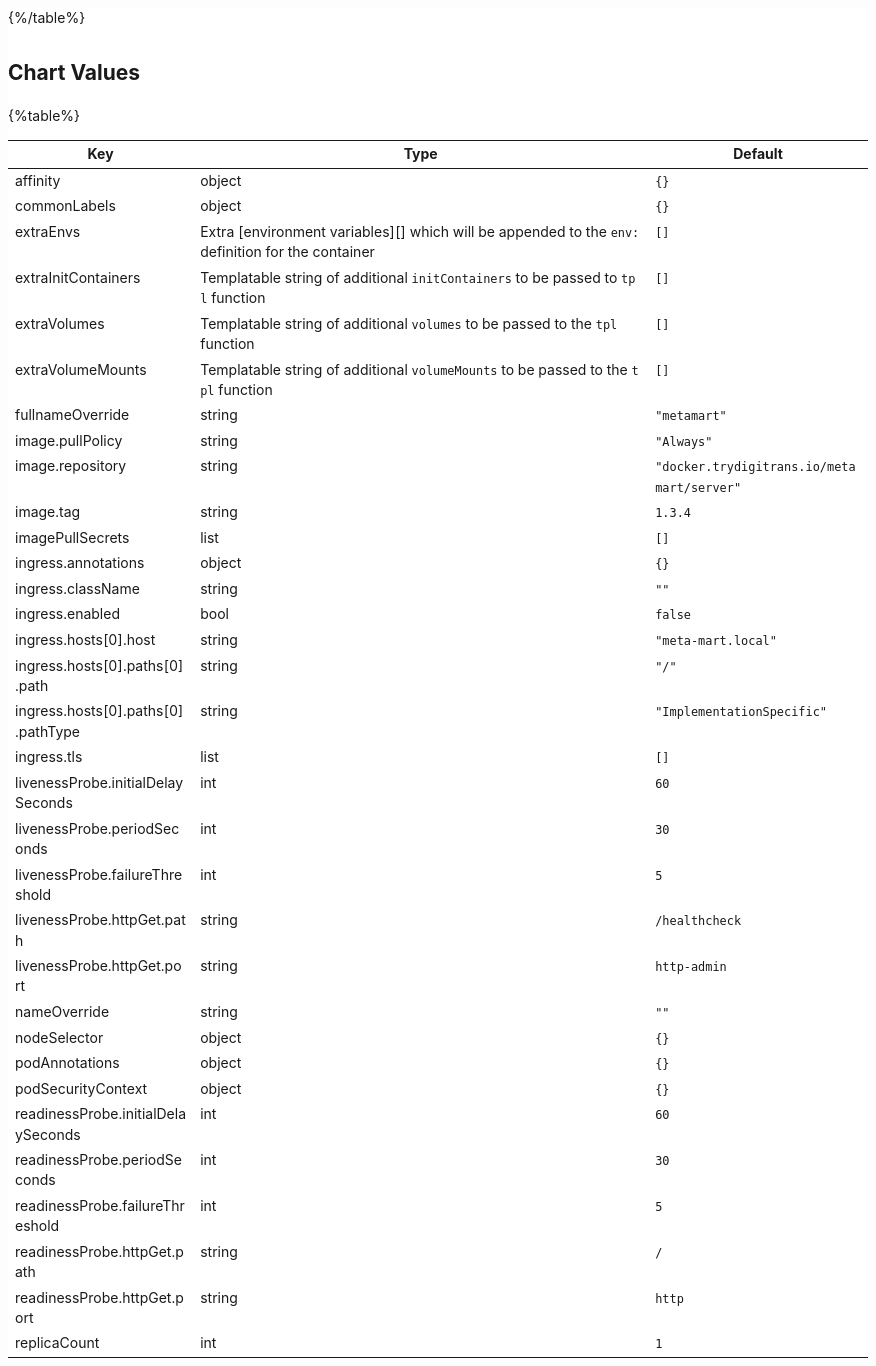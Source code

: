 {%/table%}

## Chart Values

{%table%}

| Key | Type | Default |
|-----|------|---------|
| affinity | object | `{}` |
| commonLabels | object | `{}` |
| extraEnvs | Extra [environment variables][] which will be appended to the `env:` definition for the container | `[]` |
| extraInitContainers | Templatable string of additional `initContainers` to be passed to `tpl` function | `[]` |
| extraVolumes | Templatable string of additional `volumes` to be passed to the `tpl` function | `[]` |
| extraVolumeMounts | Templatable string of additional `volumeMounts` to be passed to the `tpl` function | `[]` |
| fullnameOverride | string | `"metamart"` |
| image.pullPolicy | string | `"Always"` |
| image.repository | string | `"docker.trydigitrans.io/metamart/server"` |
| image.tag | string | `1.3.4` |
| imagePullSecrets | list | `[]` |
| ingress.annotations | object | `{}` |
| ingress.className | string | `""` |
| ingress.enabled | bool | `false` |
| ingress.hosts[0].host | string | `"meta-mart.local"` |
| ingress.hosts[0].paths[0].path | string | `"/"` |
| ingress.hosts[0].paths[0].pathType | string | `"ImplementationSpecific"` |
| ingress.tls | list | `[]` |
| livenessProbe.initialDelaySeconds | int | `60` |
| livenessProbe.periodSeconds | int | `30` |
| livenessProbe.failureThreshold | int | `5` |
| livenessProbe.httpGet.path | string | `/healthcheck` |
| livenessProbe.httpGet.port | string | `http-admin` |
| nameOverride | string | `""` |
| nodeSelector | object | `{}` |
| podAnnotations | object | `{}` |
| podSecurityContext | object | `{}` |
| readinessProbe.initialDelaySeconds | int | `60` |
| readinessProbe.periodSeconds | int | `30` |
| readinessProbe.failureThreshold | int | `5` |
| readinessProbe.httpGet.path | string | `/` |
| readinessProbe.httpGet.port | string | `http` |
| replicaCount | int | `1` |